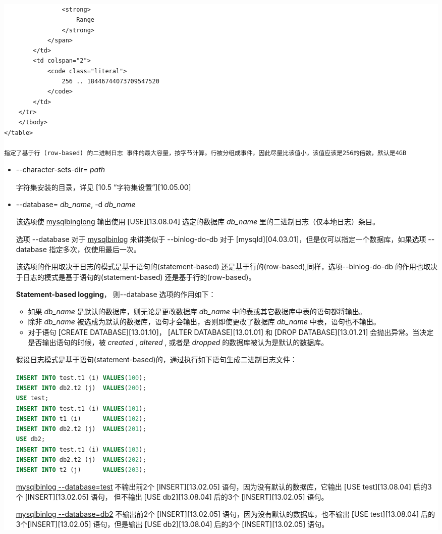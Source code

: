                     <strong>
                        Range
                    </strong>
                </span>
            </td>
            <td colspan="2">
                <code class="literal">
                    256 .. 18446744073709547520
                </code>
            </td>
        </tr>
    	</tbody>
	</table>

	指定了基于行 (row-based) 的二进制日志 事件的最大容量，按字节计算。行被分组成事件，因此尽量比该值小，该值应该是256的倍数，默认是4GB

* --character-sets-dir= *path*

	字符集安装的目录，详见 [10.5 “字符集设置”][10.05.00]

* --database= *db_name*, -d *db_name*

	该选项使 [mysqlbinglong](#) 输出使用 [USE][13.08.04] 选定的数据库 *db_name* 里的二进制日志（仅本地日志）条目。

	选项 --database 对于 [mysqlbinlog](#) 来讲类似于 --binlog-do-db 对于 [mysqld][04.03.01]，但是仅可以指定一个数据库，如果选项 --database 指定多次，仅使用最后一次。

	该选项的作用取决于日志的模式是基于语句的(statement-based) 还是基于行的(row-based),同样，选项--binlog-do-db 的作用也取决于日志的模式是基于语句的(statement-based) 还是基于行的(row-based)。

	**Statement-based logging**， 则--database 选项的作用如下：

	- 如果 *db\_name* 是默认的数据库，则无论是更改数据库 *db\_name* 中的表或其它数据库中表的语句都将输出。
	- 除非 *db\_name* 被选成为默认的数据库，语句才会输出，否则即使更改了数据库 *db\_name* 中表，语句也不输出。
	-  对于语句 [CREATE DATABASE][13.01.10]， [ALTER DATABASE][13.01.01] 和 [DROP DATABASE][13.01.21] 会抛出异常。当决定是否输出语句的时候，被 *created* , *altered* , 或者是 *dropped* 的数据库被认为是默认的数据库。

	假设日志模式是基于语句(statement-based)的，通过执行如下语句生成二进制日志文件：

	```sql
	INSERT INTO test.t1 (i) VALUES(100);
	INSERT INTO db2.t2 (j)  VALUES(200);
	USE test;
	INSERT INTO test.t1 (i) VALUES(101);
	INSERT INTO t1 (i)      VALUES(102);
	INSERT INTO db2.t2 (j)  VALUES(201);
	USE db2;
	INSERT INTO test.t1 (i) VALUES(103);
	INSERT INTO db2.t2 (j)  VALUES(202);
	INSERT INTO t2 (j)      VALUES(203);
	```

	[mysqlbinlog --database=test](#) 不输出前2个 [INSERT][13.02.05] 语句，因为没有默认的数据库，它输出 [USE test][13.08.04] 后的3个 [INSERT][13.02.05] 语句， 但不输出 [USE db2][13.08.04] 后的3个 [INSERT][13.02.05] 语句。

	[mysqlbinlog --database=db2](#) 不输出前2个 [INSERT][13.02.05] 语句，因为没有默认的数据库，也不输出 [USE test][13.08.04] 后的3个[INSERT][13.02.05] 语句，但是输出 [USE db2][13.08.04] 后的3个 [INSERT][13.02.05] 语句。


[04.02.03.04]: ./04.02.03_Specifying_Program_Options.md#4.2.3.4
